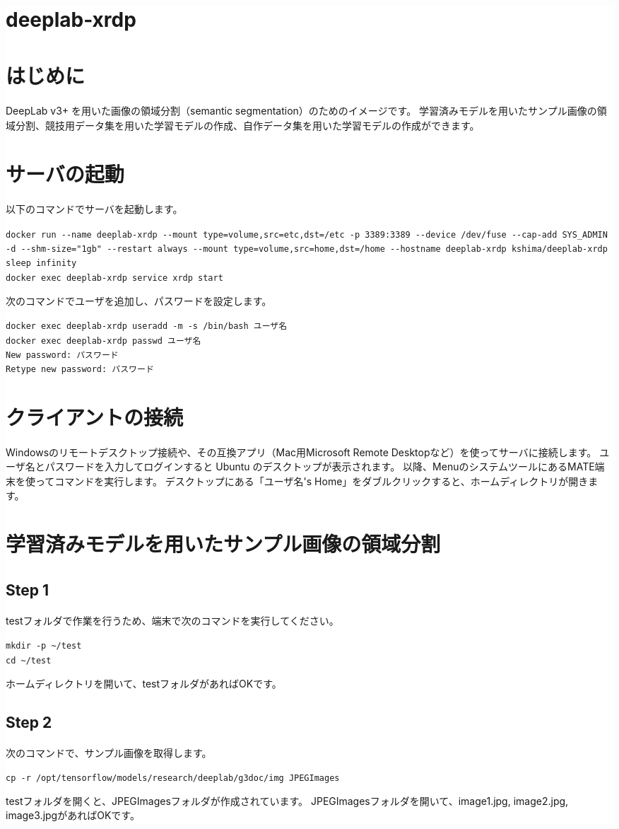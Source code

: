 # deeplab-xrdp

# はじめに

DeepLab v3+ を用いた画像の領域分割（semantic segmentation）のためのイメージです。
学習済みモデルを用いたサンプル画像の領域分割、競技用データ集を用いた学習モデルの作成、自作データ集を用いた学習モデルの作成ができます。

# サーバの起動

以下のコマンドでサーバを起動します。
```
docker run --name deeplab-xrdp --mount type=volume,src=etc,dst=/etc -p 3389:3389 --device /dev/fuse --cap-add SYS_ADMIN -d --shm-size="1gb" --restart always --mount type=volume,src=home,dst=/home --hostname deeplab-xrdp kshima/deeplab-xrdp sleep infinity
docker exec deeplab-xrdp service xrdp start
```
次のコマンドでユーザを追加し、パスワードを設定します。
```
docker exec deeplab-xrdp useradd -m -s /bin/bash ユーザ名
docker exec deeplab-xrdp passwd ユーザ名
New password: パスワード
Retype new password: パスワード
```

# クライアントの接続

Windowsのリモートデスクトップ接続や、その互換アプリ（Mac用Microsoft Remote Desktopなど）を使ってサーバに接続します。
ユーザ名とパスワードを入力してログインすると Ubuntu のデスクトップが表示されます。
以降、MenuのシステムツールにあるMATE端末を使ってコマンドを実行します。
デスクトップにある「ユーザ名's Home」をダブルクリックすると、ホームディレクトリが開きます。

# 学習済みモデルを用いたサンプル画像の領域分割

## Step 1
testフォルダで作業を行うため、端末で次のコマンドを実行してください。
```
mkdir -p ~/test
cd ~/test
```
ホームディレクトリを開いて、testフォルダがあればOKです。

## Step 2
次のコマンドで、サンプル画像を取得します。
```
cp -r /opt/tensorflow/models/research/deeplab/g3doc/img JPEGImages
```
testフォルダを開くと、JPEGImagesフォルダが作成されています。
JPEGImagesフォルダを開いて、image1.jpg, image2.jpg, image3.jpgがあればOKです。

